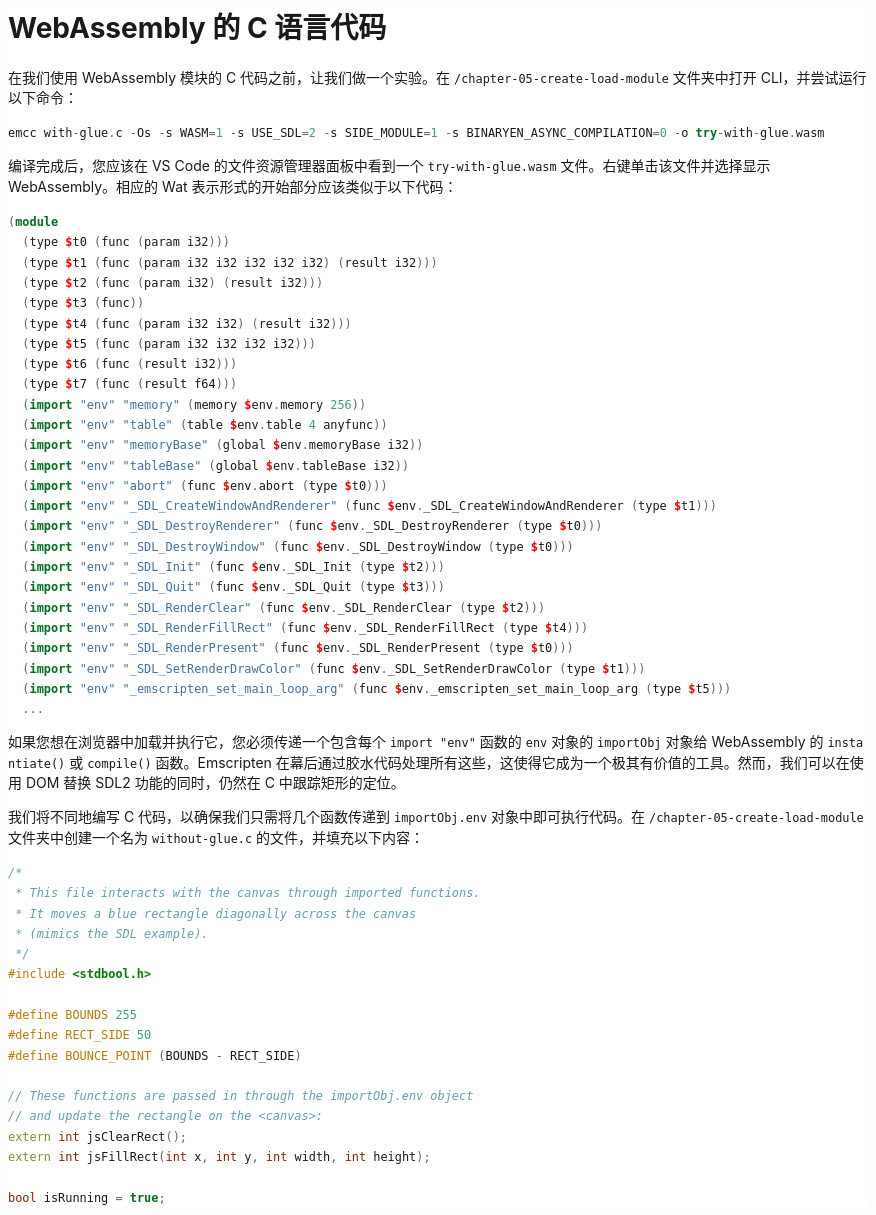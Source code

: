 # WebAssembly 的 C 语言代码

在我们使用 WebAssembly 模块的 C 代码之前，让我们做一个实验。在 `/chapter-05-create-load-module` 文件夹中打开 CLI，并尝试运行以下命令：

```cpp
emcc with-glue.c -Os -s WASM=1 -s USE_SDL=2 -s SIDE_MODULE=1 -s BINARYEN_ASYNC_COMPILATION=0 -o try-with-glue.wasm
```

编译完成后，您应该在 VS Code 的文件资源管理器面板中看到一个 `try-with-glue.wasm` 文件。右键单击该文件并选择显示 WebAssembly。相应的 Wat 表示形式的开始部分应该类似于以下代码：

```cpp
(module
  (type $t0 (func (param i32)))
  (type $t1 (func (param i32 i32 i32 i32 i32) (result i32)))
  (type $t2 (func (param i32) (result i32)))
  (type $t3 (func))
  (type $t4 (func (param i32 i32) (result i32)))
  (type $t5 (func (param i32 i32 i32 i32)))
  (type $t6 (func (result i32)))
  (type $t7 (func (result f64)))
  (import "env" "memory" (memory $env.memory 256))
  (import "env" "table" (table $env.table 4 anyfunc))
  (import "env" "memoryBase" (global $env.memoryBase i32))
  (import "env" "tableBase" (global $env.tableBase i32))
  (import "env" "abort" (func $env.abort (type $t0)))
  (import "env" "_SDL_CreateWindowAndRenderer" (func $env._SDL_CreateWindowAndRenderer (type $t1)))
  (import "env" "_SDL_DestroyRenderer" (func $env._SDL_DestroyRenderer (type $t0)))
  (import "env" "_SDL_DestroyWindow" (func $env._SDL_DestroyWindow (type $t0)))
  (import "env" "_SDL_Init" (func $env._SDL_Init (type $t2)))
  (import "env" "_SDL_Quit" (func $env._SDL_Quit (type $t3)))
  (import "env" "_SDL_RenderClear" (func $env._SDL_RenderClear (type $t2)))
  (import "env" "_SDL_RenderFillRect" (func $env._SDL_RenderFillRect (type $t4)))
  (import "env" "_SDL_RenderPresent" (func $env._SDL_RenderPresent (type $t0)))
  (import "env" "_SDL_SetRenderDrawColor" (func $env._SDL_SetRenderDrawColor (type $t1)))
  (import "env" "_emscripten_set_main_loop_arg" (func $env._emscripten_set_main_loop_arg (type $t5)))
  ...
```

如果您想在浏览器中加载并执行它，您必须传递一个包含每个 `import "env"` 函数的 `env` 对象的 `importObj` 对象给 WebAssembly 的 `instantiate()` 或 `compile()` 函数。Emscripten 在幕后通过胶水代码处理所有这些，这使得它成为一个极其有价值的工具。然而，我们可以在使用 DOM 替换 SDL2 功能的同时，仍然在 C 中跟踪矩形的定位。

我们将不同地编写 C 代码，以确保我们只需将几个函数传递到 `importObj.env` 对象中即可执行代码。在 `/chapter-05-create-load-module` 文件夹中创建一个名为 `without-glue.c` 的文件，并填充以下内容：

```cpp
/*
 * This file interacts with the canvas through imported functions.
 * It moves a blue rectangle diagonally across the canvas
 * (mimics the SDL example).
 */
#include <stdbool.h>

#define BOUNDS 255
#define RECT_SIDE 50
#define BOUNCE_POINT (BOUNDS - RECT_SIDE)

// These functions are passed in through the importObj.env object
// and update the rectangle on the <canvas>:
extern int jsClearRect();
extern int jsFillRect(int x, int y, int width, int height);

bool isRunning = true;
```